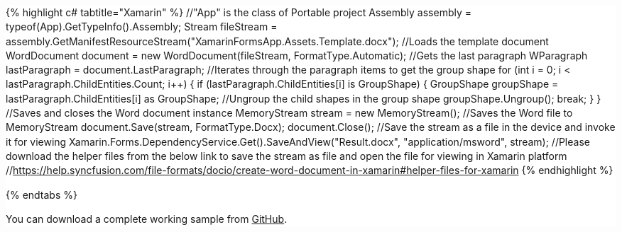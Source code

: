 {% highlight c# tabtitle="Xamarin" %}
//"App" is the class of Portable project
Assembly assembly = typeof(App).GetTypeInfo().Assembly;
Stream fileStream = assembly.GetManifestResourceStream("XamarinFormsApp.Assets.Template.docx");
//Loads the template document 
WordDocument document = new WordDocument(fileStream, FormatType.Automatic);
//Gets the last paragraph
WParagraph lastParagraph = document.LastParagraph;
//Iterates through the paragraph items to get the group shape
for (int i = 0; i < lastParagraph.ChildEntities.Count; i++)
{
    if (lastParagraph.ChildEntities[i] is GroupShape)
    {
        GroupShape groupShape = lastParagraph.ChildEntities[i] as GroupShape;
        //Ungroup the child shapes in the group shape
        groupShape.Ungroup();
        break;
    }
}
//Saves and closes the Word document instance
MemoryStream stream = new MemoryStream();
//Saves the Word file to MemoryStream
document.Save(stream, FormatType.Docx);
document.Close();
//Save the stream as a file in the device and invoke it for viewing
Xamarin.Forms.DependencyService.Get<ISave>().SaveAndView("Result.docx", "application/msword", stream);
//Please download the helper files from the below link to save the stream as file and open the file for viewing in Xamarin platform
//https://help.syncfusion.com/file-formats/docio/create-word-document-in-xamarin#helper-files-for-xamarin
{% endhighlight %}

{% endtabs %}

You can download a complete working sample from [GitHub](https://github.com/SyncfusionExamples/DocIO-Examples/tree/main/Shapes/Ungroup-shapes).
